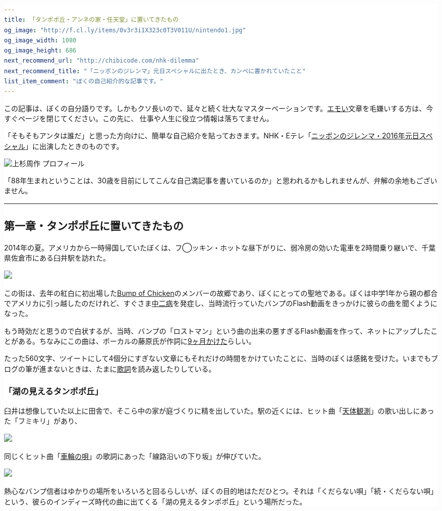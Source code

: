 ```yaml
---
title: 「タンポポ丘・アンネの家・任天堂」に置いてきたもの
og_image: "http://f.cl.ly/items/0v3r3i1X323c0T3V011U/nintendo1.jpg"
og_image_width: 1080
og_image_height: 686
next_recommend_url: "http://chibicode.com/nhk-dilemma"
next_recommend_title: "「ニッポンのジレンマ」元日スペシャルに出たとき、カンペに書かれていたこと"
list_item_comment: "ぼくの自己紹介的な記事です。"
---
```


この記事は、ぼくの自分語りです。しかもクソ長いので、延々と続く壮大なマスターベーションです。[エモい](http://dic.nicovideo.jp/a/%E3%81%88%E3%82%82%E3%81%84)文章を毛嫌いする方は、今すぐページを閉じてください。この先に、
仕事や人生に役立つ情報は落ちてません。

「そもそもアンタは誰だ」と思った方向けに、簡単な自己紹介を貼っておきます。NHK・Eテレ「[ニッポンのジレンマ・2016年元日スペシャル](http://chibicode.com/nhk-dilemma/)」に出演したときのものです。

![上杉周作 プロフィール](http://chibicode.com/assets/images/tanpopo-anne-nintendo/dilemma.jpg)

「88年生まれということは、30歳を目前にしてこんな自己満記事を書いているのか」と思われるかもしれませんが、弁解の余地もございません。

---

## 第一章・タンポポ丘に置いてきたもの

2014年の夏。アメリカから一時帰国していたぼくは、フ◯ッキン・ホットな昼下がりに、弱冷房の効いた電車を2時間乗り継いで、千葉県佐倉市にある臼井駅を訪れた。

![](http://chibicode.com/assets/images/tanpopo-anne-nintendo/usui.jpg)

この街は、去年の紅白に初出場した[Bump of Chicken](http://www.bumpofchicken.com/)のメンバーの故郷であり、ぼくにとっての聖地である。ぼくは中学1年から親の都合でアメリカに引っ越したのだけれど、すぐさま[中二病](https://ja.wikipedia.org/wiki/%E4%B8%AD%E4%BA%8C%E7%97%85)を発症し、当時流行っていたバンプのFlash動画をきっかけに彼らの曲を聞くようになった。

もう時効だと思うので白状するが、当時、バンプの「ロストマン」という曲の出来の悪すぎるFlash動画を作って、ネットにアップしたことがある。ちなみにこの曲は、ボーカルの藤原氏が作詞に[9ヶ月かけた](https://ja.wikipedia.org/wiki/%E3%83%AD%E3%82%B9%E3%83%88%E3%83%9E%E3%83%B3/sailing_day)らしい。

たった560文字、ツイートにして4個分にすぎない文章にもそれだけの時間をかけていたことに、当時のぼくは感銘を受けた。いまでもブログの筆が進まないときは、たまに[歌詞](http://www.utamap.com/showkasi.php?surl=B02580)を読み返したりしている。

### 「湖の見えるタンポポ丘」

臼井は想像していた以上に田舎で、そこら中の家が庭づくりに精を出していた。駅の近くには、ヒット曲「[天体観測](https://www.youtube.com/watch?v=j7CDb610Bg0)」の歌い出しにあった「フミキリ」があり、

![](http://chibicode.com/assets/images/tanpopo-anne-nintendo/usui2.jpg)

同じくヒット曲「[車輪の唄](https://www.youtube.com/watch?v=x9S9oygUEW0)」の歌詞にあった「線路沿いの下り坂」が伸びていた。

![](http://chibicode.com/assets/images/tanpopo-anne-nintendo/usui3.jpg)

熱心なバンプ信者はゆかりの場所をいろいろと回るらしいが、ぼくの目的地はただひとつ。それは「くだらない唄」「続・くだらない唄」という、彼らのインディーズ時代の曲に出てくる「湖の見えるタンポポ丘」という場所だった。
